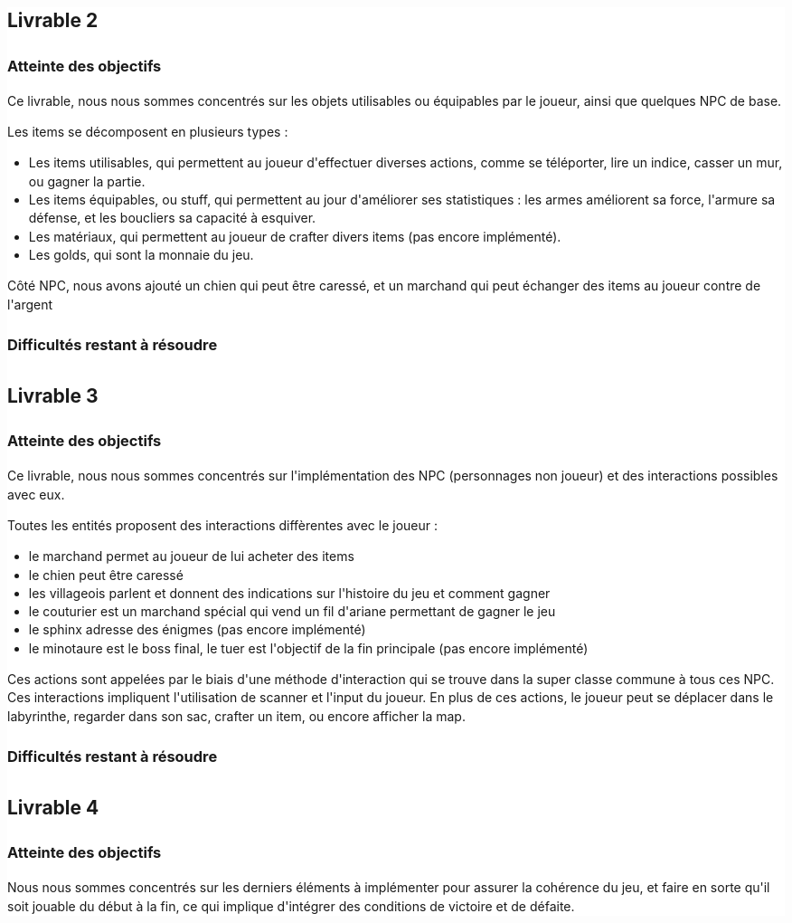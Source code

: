 ## Livrable 2

### Atteinte des objectifs

Ce livrable, nous nous sommes concentrés sur les objets utilisables ou équipables par le joueur, ainsi que quelques NPC de base.

Les items se décomposent en plusieurs types :

- Les items utilisables, qui permettent au joueur d'effectuer diverses actions, comme se téléporter, lire un indice, casser un mur, ou gagner la partie.
- Les items équipables, ou stuff, qui permettent au jour d'améliorer ses statistiques : les armes améliorent sa force, l'armure sa défense, et les boucliers sa capacité à esquiver.
- Les matériaux, qui permettent au joueur de crafter divers items (pas encore implémenté).
- Les golds, qui sont la monnaie du jeu.

Côté NPC, nous avons ajouté un chien qui peut être caressé, et un marchand qui peut échanger des items au joueur contre de l'argent

### Difficultés restant à résoudre

## Livrable 3

### Atteinte des objectifs

Ce livrable, nous nous sommes concentrés sur l'implémentation des NPC (personnages non joueur) et des interactions possibles avec eux.

Toutes les entités proposent des interactions diffèrentes avec le joueur : 
- le marchand permet au joueur de lui acheter des items
- le chien peut être caressé
- les villageois parlent et donnent des indications sur l'histoire du jeu et comment gagner
- le couturier est un marchand spécial qui vend un fil d'ariane permettant de gagner le jeu
- le sphinx adresse des énigmes (pas encore implémenté)
- le minotaure est le boss final, le tuer est l'objectif de la fin principale (pas encore implémenté)

Ces actions sont appelées par le biais d'une méthode d'interaction qui se trouve dans la super classe commune à tous ces NPC.
Ces interactions impliquent l'utilisation de scanner et l'input du joueur.
En plus de ces actions, le joueur peut se déplacer dans le labyrinthe, regarder dans son sac, crafter un item, ou encore afficher la map.


### Difficultés restant à résoudre

## Livrable 4

### Atteinte des objectifs

Nous nous sommes concentrés sur les derniers éléments à implémenter pour assurer la cohérence du jeu, et faire en sorte qu'il soit jouable
du début à la fin, ce qui implique d'intégrer des conditions de victoire et de défaite.
